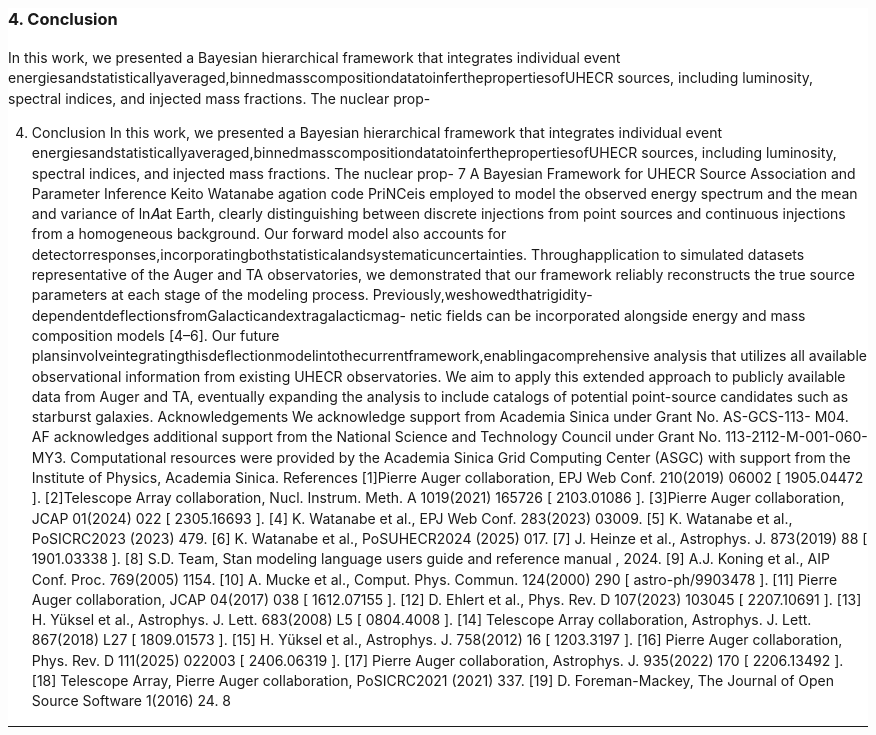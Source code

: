 
### 4. Conclusion
In this work, we presented a Bayesian hierarchical framework that integrates individual event
energiesandstatisticallyaveraged,binnedmasscompositiondatatoinferthepropertiesofUHECR
sources, including luminosity, spectral indices, and injected mass fractions. The nuclear prop-

4. Conclusion
In this work, we presented a Bayesian hierarchical framework that integrates individual event
energiesandstatisticallyaveraged,binnedmasscompositiondatatoinferthepropertiesofUHECR
sources, including luminosity, spectral indices, and injected mass fractions. The nuclear prop-
7
A Bayesian Framework for UHECR Source Association and Parameter Inference Keito Watanabe
agation code PriNCeis employed to model the observed energy spectrum and the mean and
variance of ln𝐴at Earth, clearly distinguishing between discrete injections from point sources
and continuous injections from a homogeneous background. Our forward model also accounts for
detectorresponses,incorporatingbothstatisticalandsystematicuncertainties. Throughapplication
to simulated datasets representative of the Auger and TA observatories, we demonstrated that our
framework reliably reconstructs the true source parameters at each stage of the modeling process.
Previously,weshowedthatrigidity-dependentdeflectionsfromGalacticandextragalacticmag-
netic fields can be incorporated alongside energy and mass composition models [4–6]. Our future
plansinvolveintegratingthisdeflectionmodelintothecurrentframework,enablingacomprehensive
analysis that utilizes all available observational information from existing UHECR observatories.
We aim to apply this extended approach to publicly available data from Auger and TA, eventually
expanding the analysis to include catalogs of potential point-source candidates such as starburst
galaxies.
Acknowledgements We acknowledge support from Academia Sinica under Grant No. AS-GCS-113-
M04. AF acknowledges additional support from the National Science and Technology Council under Grant
No. 113-2112-M-001-060-MY3. Computational resources were provided by the Academia Sinica Grid
Computing Center (ASGC) with support from the Institute of Physics, Academia Sinica.
References
[1]Pierre Auger collaboration, EPJ Web Conf. 210(2019) 06002 [ 1905.04472 ].
[2]Telescope Array collaboration, Nucl. Instrum. Meth. A 1019(2021) 165726 [ 2103.01086 ].
[3]Pierre Auger collaboration, JCAP 01(2024) 022 [ 2305.16693 ].
[4] K. Watanabe et al., EPJ Web Conf. 283(2023) 03009.
[5] K. Watanabe et al., PoSICRC2023 (2023) 479.
[6] K. Watanabe et al., PoSUHECR2024 (2025) 017.
[7] J. Heinze et al., Astrophys. J. 873(2019) 88 [ 1901.03338 ].
[8] S.D. Team, Stan modeling language users guide and reference manual , 2024.
[9] A.J. Koning et al., AIP Conf. Proc. 769(2005) 1154.
[10] A. Mucke et al., Comput. Phys. Commun. 124(2000) 290 [ astro-ph/9903478 ].
[11] Pierre Auger collaboration, JCAP 04(2017) 038 [ 1612.07155 ].
[12] D. Ehlert et al., Phys. Rev. D 107(2023) 103045 [ 2207.10691 ].
[13] H. Yüksel et al., Astrophys. J. Lett. 683(2008) L5 [ 0804.4008 ].
[14] Telescope Array collaboration, Astrophys. J. Lett. 867(2018) L27 [ 1809.01573 ].
[15] H. Yüksel et al., Astrophys. J. 758(2012) 16 [ 1203.3197 ].
[16] Pierre Auger collaboration, Phys. Rev. D 111(2025) 022003 [ 2406.06319 ].
[17] Pierre Auger collaboration, Astrophys. J. 935(2022) 170 [ 2206.13492 ].
[18] Telescope Array, Pierre Auger collaboration, PoSICRC2021 (2021) 337.
[19] D. Foreman-Mackey, The Journal of Open Source Software 1(2016) 24.
8

---
